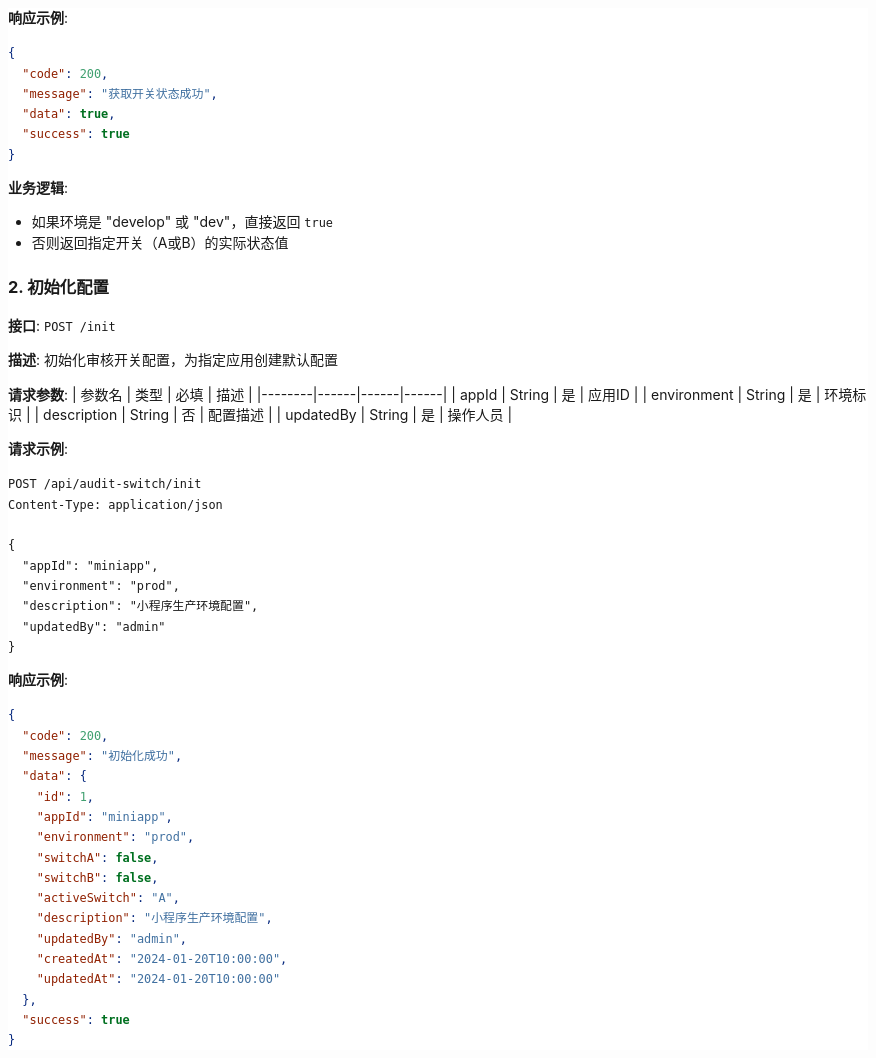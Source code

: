 **响应示例**:
```json
{
  "code": 200,
  "message": "获取开关状态成功",
  "data": true,
  "success": true
}
```

**业务逻辑**:
- 如果环境是 "develop" 或 "dev"，直接返回 `true`
- 否则返回指定开关（A或B）的实际状态值

### 2. 初始化配置

**接口**: `POST /init`

**描述**: 初始化审核开关配置，为指定应用创建默认配置

**请求参数**:
| 参数名 | 类型 | 必填 | 描述 |
|--------|------|------|------|
| appId | String | 是 | 应用ID |
| environment | String | 是 | 环境标识 |
| description | String | 否 | 配置描述 |
| updatedBy | String | 是 | 操作人员 |

**请求示例**:
```http
POST /api/audit-switch/init
Content-Type: application/json

{
  "appId": "miniapp",
  "environment": "prod",
  "description": "小程序生产环境配置",
  "updatedBy": "admin"
}
```

**响应示例**:
```json
{
  "code": 200,
  "message": "初始化成功",
  "data": {
    "id": 1,
    "appId": "miniapp",
    "environment": "prod",
    "switchA": false,
    "switchB": false,
    "activeSwitch": "A",
    "description": "小程序生产环境配置",
    "updatedBy": "admin",
    "createdAt": "2024-01-20T10:00:00",
    "updatedAt": "2024-01-20T10:00:00"
  },
  "success": true
}
```
